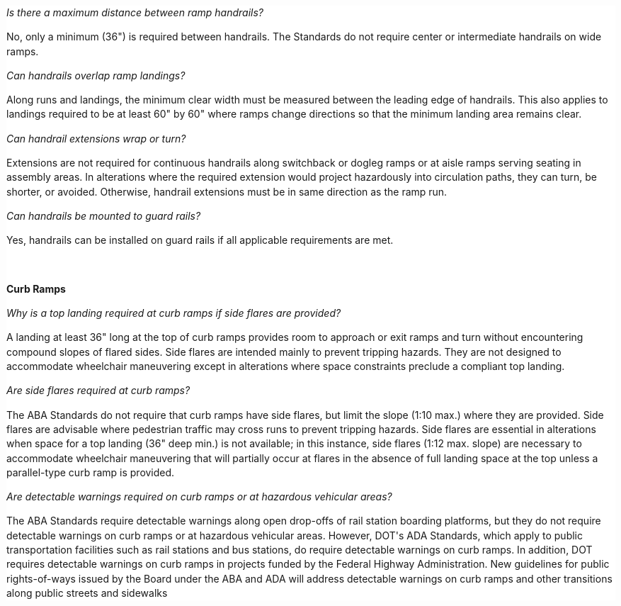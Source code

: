 *Is there a maximum distance between ramp handrails?*

No, only a minimum (36") is required between handrails. The Standards do
not require center or intermediate handrails on wide ramps.

*Can handrails overlap ramp landings?*

Along runs and landings, the minimum clear width must be measured
between the leading edge of handrails. This also applies to landings
required to be at least 60" by 60" where ramps change directions so that
the minimum landing area remains clear.

*Can handrail extensions wrap or turn?*

Extensions are not required for continuous handrails along switchback or
dogleg ramps or at aisle ramps serving seating in assembly areas. In
alterations where the required extension would project hazardously into
circulation paths, they can turn, be shorter, or avoided. Otherwise,
handrail extensions must be in same direction as the ramp run.

*Can handrails be mounted to guard rails?*

Yes, handrails can be installed on guard rails if all applicable
requirements are met.

 

**Curb Ramps**

*Why is a top landing required at curb ramps if side flares are
provided?*

A landing at least 36" long at the top of curb ramps provides room to
approach or exit ramps and turn without encountering compound slopes of
flared sides. Side flares are intended mainly to prevent tripping
hazards. They are not designed to accommodate wheelchair maneuvering
except in alterations where space constraints preclude a compliant top
landing.

*Are side flares required at curb ramps?*

The ABA Standards do not require that curb ramps have side flares, but
limit the slope (1:10 max.) where they are provided. Side flares are
advisable where pedestrian traffic may cross runs to prevent tripping
hazards. Side flares are essential in alterations when space for a top
landing (36" deep min.) is not available; in this instance, side flares
(1:12 max. slope) are necessary to accommodate wheelchair maneuvering
that will partially occur at flares in the absence of full landing space
at the top unless a parallel-type curb ramp is provided.

*Are detectable warnings required on curb ramps or at hazardous
vehicular areas?*

The ABA Standards require detectable warnings along open drop-offs of
rail station boarding platforms, but they do not require detectable
warnings on curb ramps or at hazardous vehicular areas. However, DOT's
ADA Standards, which apply to public transportation facilities such as
rail stations and bus stations, do require detectable warnings on curb
ramps. In addition, DOT requires detectable warnings on curb ramps in
projects funded by the Federal Highway Administration. New guidelines
for public rights-of-ways issued by the Board under the ABA and ADA will
address detectable warnings on curb ramps and other transitions along
public streets and sidewalks
